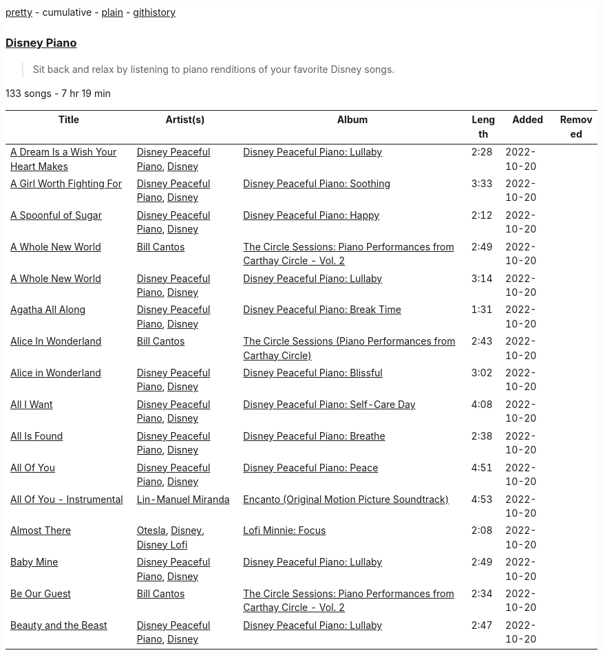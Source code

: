[pretty](/playlists/pretty/37i9dQZF1DX1AS8edutPQk.md) - cumulative - [plain](/playlists/plain/37i9dQZF1DX1AS8edutPQk) - [githistory](https://github.githistory.xyz/mackorone/spotify-playlist-archive/blob/main/playlists/plain/37i9dQZF1DX1AS8edutPQk)

### [Disney Piano](https://open.spotify.com/playlist/37i9dQZF1DX1AS8edutPQk)

> Sit back and relax by listening to piano renditions of your favorite Disney songs.

133 songs - 7 hr 19 min

| Title | Artist(s) | Album | Length | Added | Removed |
|---|---|---|---|---|---|
| [A Dream Is a Wish Your Heart Makes](https://open.spotify.com/track/6E5By4xxtTgxOP4JfP1CvX) | [Disney Peaceful Piano](https://open.spotify.com/artist/5lmSBamD6zMcpHPqPpwmwN), [Disney](https://open.spotify.com/artist/3xvaSlT4xsyk6lY1ESOspO) | [Disney Peaceful Piano: Lullaby](https://open.spotify.com/album/2CE8v99s07pcaXQwOLYMlS) | 2:28 | 2022-10-20 |  |
| [A Girl Worth Fighting For](https://open.spotify.com/track/0jDmG7B9CzSVSFK1Cr4Ker) | [Disney Peaceful Piano](https://open.spotify.com/artist/5lmSBamD6zMcpHPqPpwmwN), [Disney](https://open.spotify.com/artist/3xvaSlT4xsyk6lY1ESOspO) | [Disney Peaceful Piano: Soothing](https://open.spotify.com/album/1GOlhEiRHg9Y6eL2CKCa5Y) | 3:33 | 2022-10-20 |  |
| [A Spoonful of Sugar](https://open.spotify.com/track/13AvXNsrOoSMEHWv03d6DR) | [Disney Peaceful Piano](https://open.spotify.com/artist/5lmSBamD6zMcpHPqPpwmwN), [Disney](https://open.spotify.com/artist/3xvaSlT4xsyk6lY1ESOspO) | [Disney Peaceful Piano: Happy](https://open.spotify.com/album/2AuDIqmMrSkbWL22vgsMpm) | 2:12 | 2022-10-20 |  |
| [A Whole New World](https://open.spotify.com/track/2kKq8UbCuwEXPXcgsMtdbR) | [Bill Cantos](https://open.spotify.com/artist/6WjNgC678BdeXKqJ1TrS9D) | [The Circle Sessions: Piano Performances from Carthay Circle \- Vol\. 2](https://open.spotify.com/album/5xqiazYmDnvESkBNLsBrHc) | 2:49 | 2022-10-20 |  |
| [A Whole New World](https://open.spotify.com/track/0c5rB7E7bghYtOOKdmRUGC) | [Disney Peaceful Piano](https://open.spotify.com/artist/5lmSBamD6zMcpHPqPpwmwN), [Disney](https://open.spotify.com/artist/3xvaSlT4xsyk6lY1ESOspO) | [Disney Peaceful Piano: Lullaby](https://open.spotify.com/album/2CE8v99s07pcaXQwOLYMlS) | 3:14 | 2022-10-20 |  |
| [Agatha All Along](https://open.spotify.com/track/1mPq0PDdJAbj2odG252ZWO) | [Disney Peaceful Piano](https://open.spotify.com/artist/5lmSBamD6zMcpHPqPpwmwN), [Disney](https://open.spotify.com/artist/3xvaSlT4xsyk6lY1ESOspO) | [Disney Peaceful Piano: Break Time](https://open.spotify.com/album/4DpqYlREaLzHRJ8nuzKh4O) | 1:31 | 2022-10-20 |  |
| [Alice In Wonderland](https://open.spotify.com/track/2upbLGUYs2F37e4tPz8MqQ) | [Bill Cantos](https://open.spotify.com/artist/6WjNgC678BdeXKqJ1TrS9D) | [The Circle Sessions \(Piano Performances from Carthay Circle\)](https://open.spotify.com/album/5HTjemIOHxbtKCyxFNaJ55) | 2:43 | 2022-10-20 |  |
| [Alice in Wonderland](https://open.spotify.com/track/6IamvcHp2XrLsYWIsXAs6W) | [Disney Peaceful Piano](https://open.spotify.com/artist/5lmSBamD6zMcpHPqPpwmwN), [Disney](https://open.spotify.com/artist/3xvaSlT4xsyk6lY1ESOspO) | [Disney Peaceful Piano: Blissful](https://open.spotify.com/album/6Pgzg6yw1ULylVOaPXzAiK) | 3:02 | 2022-10-20 |  |
| [All I Want](https://open.spotify.com/track/08BveIsRSMcBpvQ8nkNEn7) | [Disney Peaceful Piano](https://open.spotify.com/artist/5lmSBamD6zMcpHPqPpwmwN), [Disney](https://open.spotify.com/artist/3xvaSlT4xsyk6lY1ESOspO) | [Disney Peaceful Piano: Self\-Care Day](https://open.spotify.com/album/2crUCxYkIcOdS25kaR5GgM) | 4:08 | 2022-10-20 |  |
| [All Is Found](https://open.spotify.com/track/7q3qsU8mNnr1pANByJoQWK) | [Disney Peaceful Piano](https://open.spotify.com/artist/5lmSBamD6zMcpHPqPpwmwN), [Disney](https://open.spotify.com/artist/3xvaSlT4xsyk6lY1ESOspO) | [Disney Peaceful Piano: Breathe](https://open.spotify.com/album/5ZaIlT1NBy0RmwpQpzegv4) | 2:38 | 2022-10-20 |  |
| [All Of You](https://open.spotify.com/track/34DdtKtJn9YaahjFCof7Dy) | [Disney Peaceful Piano](https://open.spotify.com/artist/5lmSBamD6zMcpHPqPpwmwN), [Disney](https://open.spotify.com/artist/3xvaSlT4xsyk6lY1ESOspO) | [Disney Peaceful Piano: Peace](https://open.spotify.com/album/7EKmT5c5WdYPLfwm8x8CRb) | 4:51 | 2022-10-20 |  |
| [All Of You \- Instrumental](https://open.spotify.com/track/3bKY8qGrxlhZojriFo3Svh) | [Lin\-Manuel Miranda](https://open.spotify.com/artist/4aXXDj9aZnlshx7mzj3W1N) | [Encanto \(Original Motion Picture Soundtrack\)](https://open.spotify.com/album/25L8ck3KGcmCo3901ztPzR) | 4:53 | 2022-10-20 |  |
| [Almost There](https://open.spotify.com/track/1QJGLE5QRvH3CBrMWnL95K) | [Otesla](https://open.spotify.com/artist/4TcaTULxuMBvC57uafRGIE), [Disney](https://open.spotify.com/artist/3xvaSlT4xsyk6lY1ESOspO), [Disney Lofi](https://open.spotify.com/artist/2ETOhMwFhRRTCH8M1ge17v) | [Lofi Minnie: Focus](https://open.spotify.com/album/37LBLwOpwruXguw0QclQzN) | 2:08 | 2022-10-20 |  |
| [Baby Mine](https://open.spotify.com/track/7GiFkSkicsWCnlxjRaqMnl) | [Disney Peaceful Piano](https://open.spotify.com/artist/5lmSBamD6zMcpHPqPpwmwN), [Disney](https://open.spotify.com/artist/3xvaSlT4xsyk6lY1ESOspO) | [Disney Peaceful Piano: Lullaby](https://open.spotify.com/album/2CE8v99s07pcaXQwOLYMlS) | 2:49 | 2022-10-20 |  |
| [Be Our Guest](https://open.spotify.com/track/2phCnrP6hx2EdYNRFl8Kzc) | [Bill Cantos](https://open.spotify.com/artist/6WjNgC678BdeXKqJ1TrS9D) | [The Circle Sessions: Piano Performances from Carthay Circle \- Vol\. 2](https://open.spotify.com/album/5xqiazYmDnvESkBNLsBrHc) | 2:34 | 2022-10-20 |  |
| [Beauty and the Beast](https://open.spotify.com/track/1h9sbBtqXjji9nnBsxaxNR) | [Disney Peaceful Piano](https://open.spotify.com/artist/5lmSBamD6zMcpHPqPpwmwN), [Disney](https://open.spotify.com/artist/3xvaSlT4xsyk6lY1ESOspO) | [Disney Peaceful Piano: Lullaby](https://open.spotify.com/album/2CE8v99s07pcaXQwOLYMlS) | 2:47 | 2022-10-20 |  |